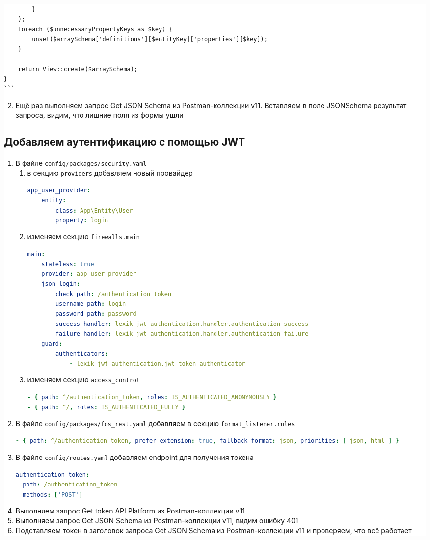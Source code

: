             }
        );
        foreach ($unnecessaryPropertyKeys as $key) {
            unset($arraySchema['definitions'][$entityKey]['properties'][$key]);
        }

        return View::create($arraySchema);
    }
    ```
2. Ещё раз выполняем запрос Get JSON Schema из Postman-коллекции v11. Вставляем в поле JSONSchema результат запроса,
   видим, что лишние поля из формы ушли

## Добавляем аутентификацию с помощью JWT

1. В файле `config/packages/security.yaml`
    1. в секцию `providers` добавляем новый провайдер
        ```yaml
        app_user_provider:
            entity:
                class: App\Entity\User
                property: login
        ```
    2. изменяем секцию `firewalls.main`
        ```yaml
        main:
            stateless: true
            provider: app_user_provider
            json_login:
                check_path: /authentication_token
                username_path: login
                password_path: password
                success_handler: lexik_jwt_authentication.handler.authentication_success
                failure_handler: lexik_jwt_authentication.handler.authentication_failure
            guard:
                authenticators:
                    - lexik_jwt_authentication.jwt_token_authenticator
        ```
    3. изменяем секцию `access_control`
        ```yaml
        - { path: ^/authentication_token, roles: IS_AUTHENTICATED_ANONYMOUSLY }
        - { path: ^/, roles: IS_AUTHENTICATED_FULLY }
        ```
2. В файле `config/packages/fos_rest.yaml` добавляем в секцию `format_listener.rules`
    ```yaml
    - { path: ^/authentication_token, prefer_extension: true, fallback_format: json, priorities: [ json, html ] }
    ```
3. В файле `config/routes.yaml` добавляем endpoint для получения токена
    ```yaml
    authentication_token:
      path: /authentication_token
      methods: ['POST']
    ```
4. Выполняем запрос Get token API Platform из Postman-коллекции v11.
5. Выполняем запрос Get JSON Schema из Postman-коллекции v11, видим ошибку 401
6. Подставляем токен в заголовок запроса Get JSON Schema из Postman-коллекции v11 и проверяем, что всё работает
